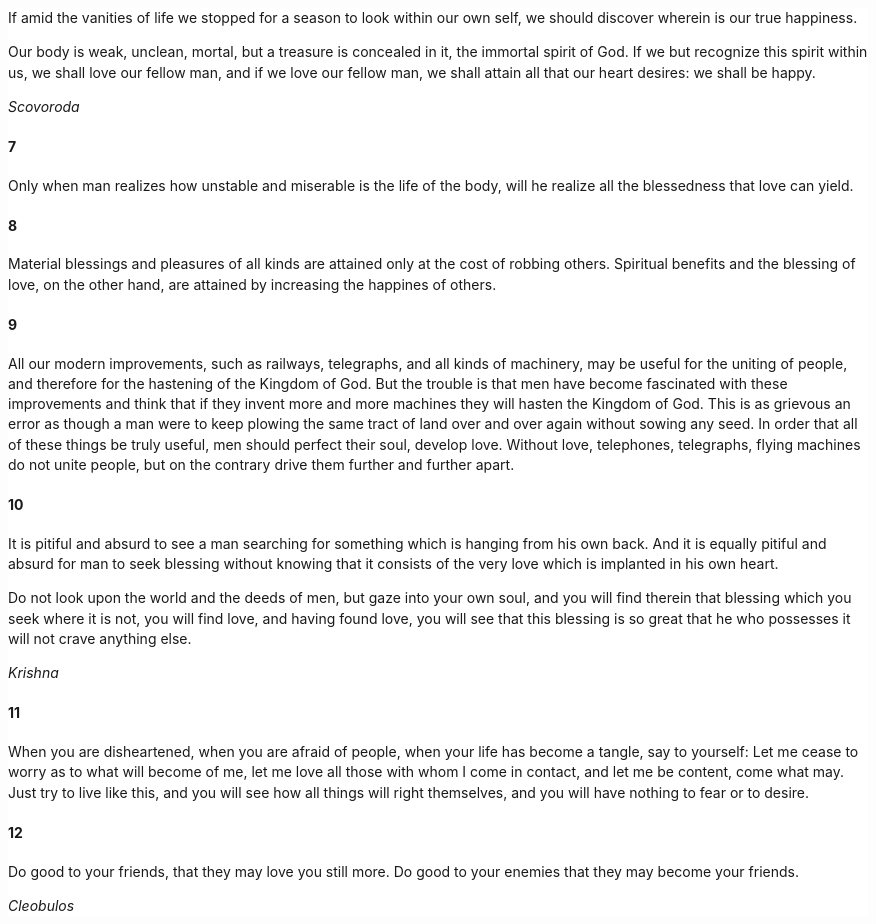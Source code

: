 If amid the vanities of life we stopped for a season to look within our own self, we should discover wherein is our true happiness.

Our body is weak, unclean, mortal, but a treasure is concealed in it, the immortal spirit of God. If we but recognize this spirit within us, we shall love our fellow man, and if we love our fellow man, we shall attain all that our heart desires: we shall be happy.

_Scovoroda_

#### 7

Only when man realizes how unstable and miserable is the life of the body, will he realize all the blessedness that love can yield.

#### 8

Material blessings and pleasures of all kinds are attained only at the cost of robbing others. Spiritual benefits and the blessing of love, on the other hand, are attained by increasing the happines of others.

#### 9

All our modern improvements, such as railways, telegraphs, and all kinds of machinery, may be useful for the uniting of people, and therefore for the hastening of the Kingdom of God. But the trouble is that men have become fascinated with these improvements and think that if they invent more and more machines they will hasten the Kingdom of God. This is as grievous an error as though a man were to keep plowing the same tract of land over and over again without sowing any seed. In order that all of these things be truly useful, men should perfect their soul, develop love. Without love, telephones, telegraphs, flying machines do not unite people, but on the contrary drive them further and further apart.

#### 10

It is pitiful and absurd to see a man searching for something which is hanging from his own back. And it is equally pitiful and absurd for man to seek blessing without knowing that it consists of the very love which is implanted in his own heart.

Do not look upon the world and the deeds of men, but gaze into your own soul, and you will find therein that blessing which you seek where it is not, you will find love, and having found love, you will see that this blessing is so great that he who possesses it will not crave anything else.

_Krishna_

#### 11

When you are disheartened, when you are afraid of people, when your life has become a tangle, say to yourself: Let me cease to worry as to what will become of me, let me love all those with whom I come in contact, and let me be content, come what may. Just try to live like this, and you will see how all things will right themselves, and you will have nothing to fear or to desire.

#### 12

Do good to your friends, that they may love you still more. Do good to your enemies that they may become your friends.

_Cleobulos_
